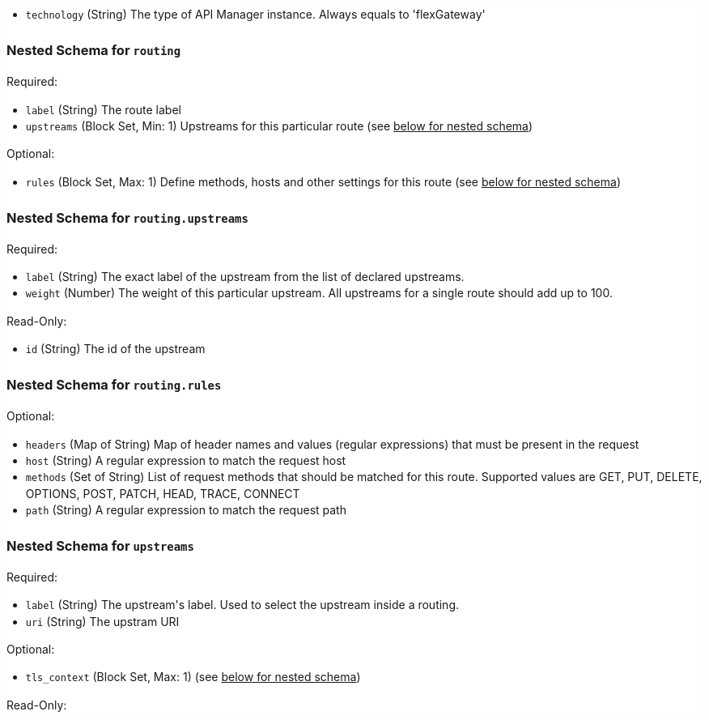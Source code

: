 - `technology` (String) The type of API Manager instance. Always equals to 'flexGateway'

<a id="nestedblock--routing"></a>
### Nested Schema for `routing`

Required:

- `label` (String) The route label
- `upstreams` (Block Set, Min: 1) Upstreams for this particular route (see [below for nested schema](#nestedblock--routing--upstreams))

Optional:

- `rules` (Block Set, Max: 1) Define methods, hosts and other settings for this route (see [below for nested schema](#nestedblock--routing--rules))

<a id="nestedblock--routing--upstreams"></a>
### Nested Schema for `routing.upstreams`

Required:

- `label` (String) The exact label of the upstream from the list of declared upstreams.
- `weight` (Number) The weight of this particular upstream. All upstreams for a single route should add up to 100.

Read-Only:

- `id` (String) The id of the upstream


<a id="nestedblock--routing--rules"></a>
### Nested Schema for `routing.rules`

Optional:

- `headers` (Map of String) Map of header names and values (regular expressions) that must be present in the request
- `host` (String) A regular expression to match the request host
- `methods` (Set of String) List of request methods that should be matched for this route. Supported values are GET, PUT, DELETE, OPTIONS, POST, PATCH, HEAD, TRACE, CONNECT
- `path` (String) A regular expression to match the request path



<a id="nestedblock--upstreams"></a>
### Nested Schema for `upstreams`

Required:

- `label` (String) The upstream's label. Used to select the upstream inside a routing.
- `uri` (String) The upstram URI

Optional:

- `tls_context` (Block Set, Max: 1) (see [below for nested schema](#nestedblock--upstreams--tls_context))

Read-Only:
